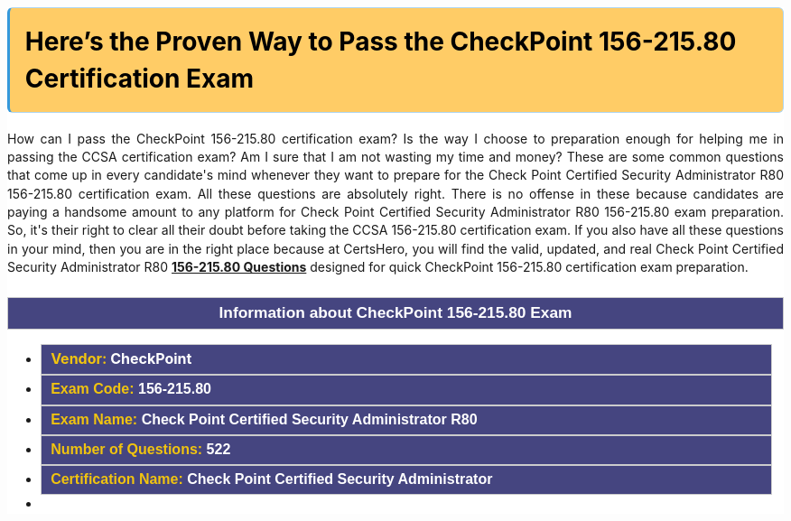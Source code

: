 <h1><strong><span style="display:block; color:#000000; background:#ffcc66; border: 0.5px solid #AED6F1 ; border-left: 3px solid #3498DB; padding: .6em; border-radius: 6px;">Here’s the Proven Way to Pass the CheckPoint 156-215.80 Certification Exam</span></strong></h1>

<p style="text-align: justify;">How can I pass the CheckPoint 156-215.80 certification exam? Is the way I choose to preparation enough for helping me in passing the CCSA certification exam? Am I sure that I am not wasting my time and money? These are some common questions that come up in every candidate's mind whenever they want to prepare for the Check Point Certified Security Administrator R80 156-215.80 certification exam. All these questions are absolutely right. There is no offense in these because candidates are paying a handsome amount to any platform for Check Point Certified Security Administrator R80 156-215.80 exam preparation. So, it's their right to clear all their doubt before taking the CCSA 156-215.80 certification exam. If you also have all these questions in your mind, then you are in the right place because at CertsHero, you will find the valid, updated, and real Check Point Certified Security Administrator R80 <a href="https://www.certshero.com/checkpoint/156-215.80"><strong>156-215.80 Questions</strong></a> designed for quick CheckPoint 156-215.80 certification exam preparation.</p>

<h3 style="background: #454580; border: 1px solid rgb(204, 204, 204); padding: 5px 10px; text-align: center;"><span style="color:#ffffff;"><span style="font-size:11pt"><span style="line-height:normal"><span style="font-family:Calibri,sans-serif"><b><span style="font-size:13.0pt"><span cambria="">Information about CheckPoint 156-215.80 Exam</span></span></b></span></span></span></span></h3>

<ul>
	<li style="margin:0cm 10pt">
	<div style="background:#454580; border: 1px solid rgb(204, 204, 204); padding: 5px 10px; text-align: justify;"><span style="font-size:11pt"><span style="line-height:normal"><span style="tab-stops:list 36.0pt"><span style="font-fam ily:Calibri,sans-serif"><b><span style="font-size:12.0pt"><span new="" roman="" style="font-family:" times=""><span style="color:#f1c40f;">Vendor:</span> <span style="color:#ffffff;">CheckPoint</span></span></span></b></span></span></span></span></div>
	</li>
	<li style="margin:0cm 10pt">
	<div style="background: #454580; border: 1px solid rgb(204, 204, 204); padding: 5px 10px; text-align: justify;"><span style="font-size:11pt"><span style="line-height:normal"><span style="tab-stops:list 36.0pt"><span style="font-family:Calibri,sans-serif"><b><span style="font-size:12.0pt"><span new="" roman="" style="font-family:" times=""><span style="color:#f1c40f;">Exam Code:</span> <span style="color:#ffffff;">156-215.80</span></span></span></b></span></span></span></span></div>
	</li>
	<li style="margin:0cm 10pt">
	<div style="background: #454580; border: 1px solid rgb(204, 204, 204); padding: 5px 10px; text-align: justify;"><span style="font-size:11pt"><span style="line-height:normal"><span style="tab-stops:list 36.0pt"><span style="font-family:Calibri,sans-serif"><b><span style="font-size:12.0pt"><span new="" roman="" style="font-family:" times=""><span style="color:#f1c40f;">Exam Name:</span> <span style="color:#ffffff;">Check Point Certified Security Administrator R80</span></span></span></b></span></span></span></span></div>
	</li>
	<li style="margin:0cm 10pt">
	<div style="background: #454580; border: 1px solid rgb(204, 204, 204); padding: 5px 10px;"><span style="font-size:11pt"><span style="line-height:normal"><span style="tab-stops:list 36.0pt"><span style="font-family:Calibri,sans-serif"><b><span style="font-size:12.0pt"><span new="" roman="" style="font-family:" times=""><span style="color:#f1c40f;">Number of Questions: </span><span style="color:#ffffff;">522</span></span></span></b></span></span></span></span></div>
	</li>
	<li style="margin:0cm 10pt">
	<div style="background: #454580; border: 1px solid rgb(204, 204, 204); padding: 5px 10px; text-align: justify;"><span style="font-size:11pt"><span style="line-height:normal"><span style="tab-stops:list 36.0pt"><span style="font-family:Calibri,sans-serif"><b><span style="font-size:12.0pt"><span new="" roman="" style="font-family:" times=""><span style="color:#f1c40f;">Certification Name:</span> <span style="color:#ffffff;">Check Point Certified Security Administrator</span></span></span></b></span></span></span></span></div>
	</li>
	<li style="margin:0cm 10pt">